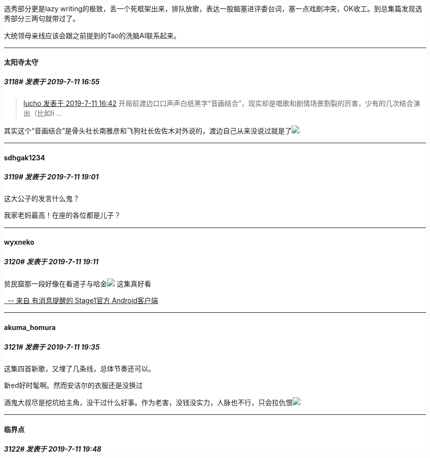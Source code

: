 选秀部分更是lazy writing的极致，丢一个死框架出来，排队放歌，表达一股脑塞进评委台词，塞一点戏剧冲突，OK收工。到总集篇发现选秀部分三两句就带过了。


大统领母亲线应该会跟之前提到的Tao的洗脑AI联系起来。


-----

####  太阳寺太守  
##### 3118#       发表于 2019-7-11 16:55


<blockquote><a href="httphttps://bbs.saraba1st.com/2b/forum.php?mod=redirect&amp;goto=findpost&amp;pid=44474205&amp;ptid=1586558" target="_blank">lucho 发表于 2019-7-11 16:42</a>
开局前渡边口口声声白纸黑字“音画结合”，现实却是唱歌和剧情场景割裂的厉害，少有的几次结合演出（比如li ...</blockquote>
其实这个“音画结合”是骨头社长南雅彦和飞狗社长佐佐木对外说的，渡边自己从来没说过就是了<img src="https://static.saraba1st.com/image/smiley/face2017/032.png" referrerpolicy="no-referrer">


-----

####  sdhgak1234  
##### 3119#       发表于 2019-7-11 19:01


这大公子的发言什么鬼？

我家老妈最高！在座的各位都是儿子？


-----

####  wyxneko  
##### 3120#       发表于 2019-7-11 19:11


贫民窟那一段好像在看道子与哈金<img src="https://static.saraba1st.com/image/smiley/face2017/077.png" referrerpolicy="no-referrer">
这集真好看

[  -- 来自 有消息提醒的 Stage1官方 Android客户端](https://www.coolapk.com/apk/140634)


-----

####  akuma_homura  
##### 3121#       发表于 2019-7-11 19:35


这集四首新歌，又埋了几条线，总体节奏还可以。

新ed好时髦啊。然而安洁尔的衣服还是没换过

酒鬼大叔尽是挖坑给主角，没干过什么好事。作为老害，没钱没实力，人脉也不行，只会拉仇恨<img src="https://static.saraba1st.com/image/smiley/face2017/067.png" referrerpolicy="no-referrer">


-----

####  临界点  
##### 3122#       发表于 2019-7-11 19:48
